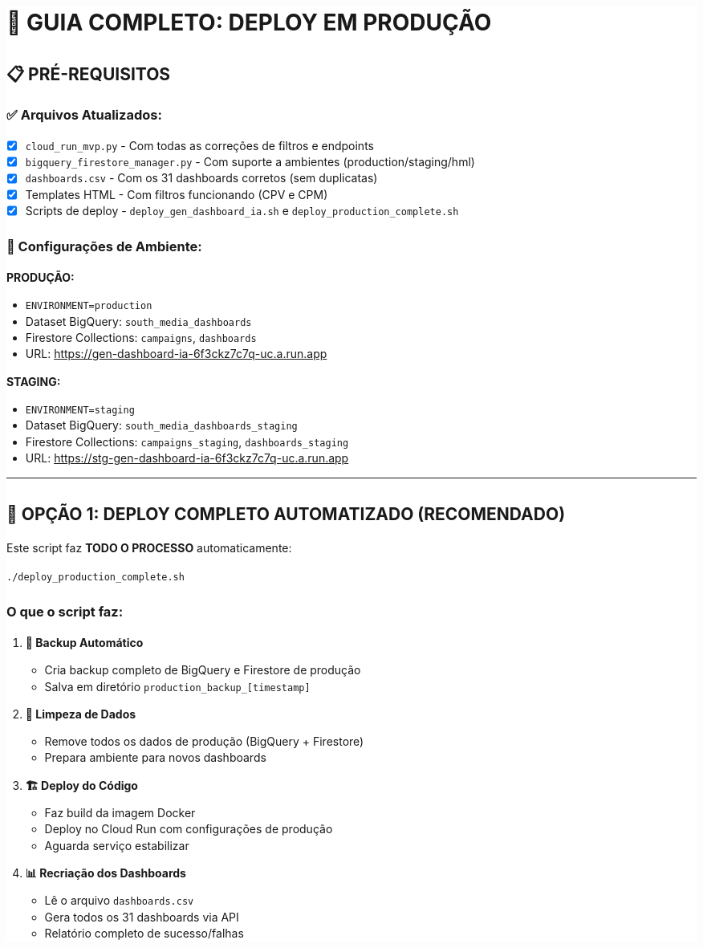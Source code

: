 # 🚀 GUIA COMPLETO: DEPLOY EM PRODUÇÃO

## 📋 PRÉ-REQUISITOS

### ✅ Arquivos Atualizados:
- [x] `cloud_run_mvp.py` - Com todas as correções de filtros e endpoints
- [x] `bigquery_firestore_manager.py` - Com suporte a ambientes (production/staging/hml)
- [x] `dashboards.csv` - Com os 31 dashboards corretos (sem duplicatas)
- [x] Templates HTML - Com filtros funcionando (CPV e CPM)
- [x] Scripts de deploy - `deploy_gen_dashboard_ia.sh` e `deploy_production_complete.sh`

### 🔧 Configurações de Ambiente:

**PRODUÇÃO:**
- `ENVIRONMENT=production`
- Dataset BigQuery: `south_media_dashboards`
- Firestore Collections: `campaigns`, `dashboards`
- URL: https://gen-dashboard-ia-6f3ckz7c7q-uc.a.run.app

**STAGING:**
- `ENVIRONMENT=staging`
- Dataset BigQuery: `south_media_dashboards_staging`
- Firestore Collections: `campaigns_staging`, `dashboards_staging`
- URL: https://stg-gen-dashboard-ia-6f3ckz7c7q-uc.a.run.app

---

## 🎯 OPÇÃO 1: DEPLOY COMPLETO AUTOMATIZADO (RECOMENDADO)

Este script faz **TODO O PROCESSO** automaticamente:

```bash
./deploy_production_complete.sh
```

### O que o script faz:

1. **🔄 Backup Automático**
   - Cria backup completo de BigQuery e Firestore de produção
   - Salva em diretório `production_backup_[timestamp]`

2. **🧹 Limpeza de Dados**
   - Remove todos os dados de produção (BigQuery + Firestore)
   - Prepara ambiente para novos dashboards

3. **🏗️ Deploy do Código**
   - Faz build da imagem Docker
   - Deploy no Cloud Run com configurações de produção
   - Aguarda serviço estabilizar

4. **📊 Recriação dos Dashboards**
   - Lê o arquivo `dashboards.csv`
   - Gera todos os 31 dashboards via API
   - Relatório completo de sucesso/falhas

